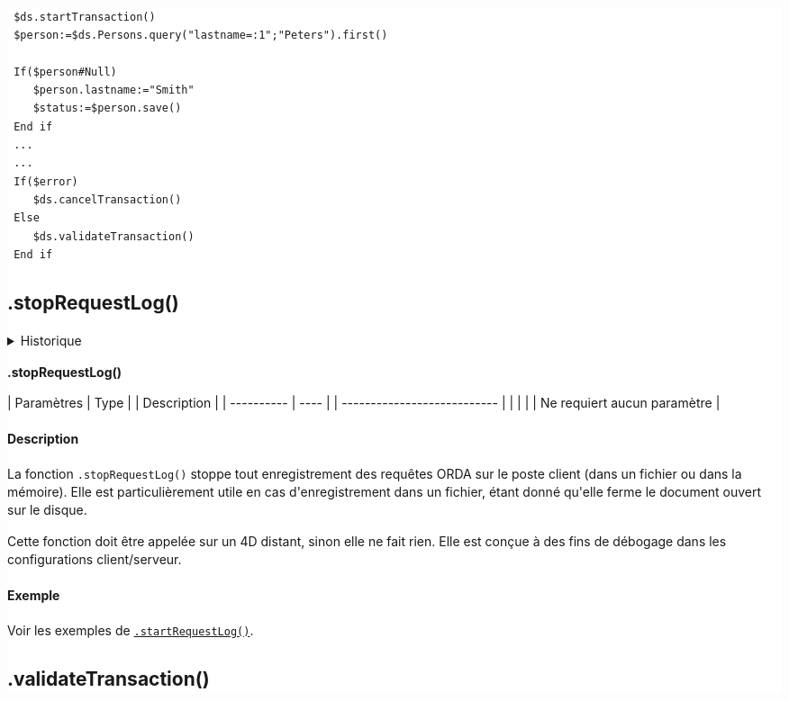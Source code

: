 ```4d
 $ds.startTransaction()
 $person:=$ds.Persons.query("lastname=:1";"Peters").first()

 If($person#Null)
    $person.lastname:="Smith"
    $status:=$person.save()
 End if
 ...
 ...
 If($error)
    $ds.cancelTransaction()
 Else
    $ds.validateTransaction()
 End if
```









## .stopRequestLog()

<details><summary>Historique</summary></details>


**.stopRequestLog()**  


| Paramètres | Type |  | Description                 |
| ---------- | ---- |  | --------------------------- |
|            |      |  | Ne requiert aucun paramètre |



#### Description

La fonction `.stopRequestLog()` stoppe tout enregistrement des requêtes ORDA sur le poste client (dans un fichier ou dans la mémoire). Elle est particulièrement utile en cas d'enregistrement dans un fichier, étant donné qu'elle ferme le document ouvert sur le disque.

Cette fonction doit être appelée sur un 4D distant, sinon elle ne fait rien. Elle est conçue à des fins de débogage dans les configurations client/serveur.


#### Exemple

Voir les exemples de [`.startRequestLog()`](#startrequestlog).







## .validateTransaction()
